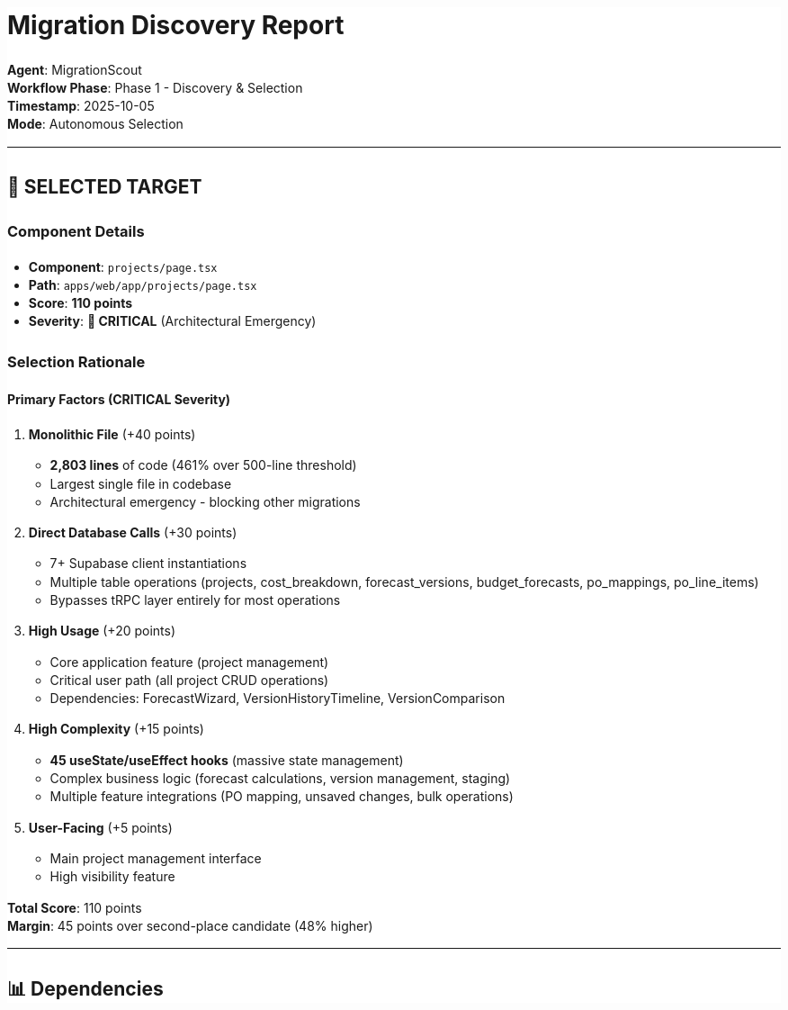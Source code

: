 # Migration Discovery Report

**Agent**: MigrationScout  
**Workflow Phase**: Phase 1 - Discovery & Selection  
**Timestamp**: 2025-10-05  
**Mode**: Autonomous Selection

---

## 🎯 SELECTED TARGET

### Component Details
- **Component**: `projects/page.tsx`
- **Path**: `apps/web/app/projects/page.tsx`
- **Score**: **110 points**
- **Severity**: **🔴 CRITICAL** (Architectural Emergency)

### Selection Rationale

#### Primary Factors (CRITICAL Severity)
1. **Monolithic File** (+40 points)
   - **2,803 lines** of code (461% over 500-line threshold)
   - Largest single file in codebase
   - Architectural emergency - blocking other migrations

2. **Direct Database Calls** (+30 points)
   - 7+ Supabase client instantiations
   - Multiple table operations (projects, cost_breakdown, forecast_versions, budget_forecasts, po_mappings, po_line_items)
   - Bypasses tRPC layer entirely for most operations

3. **High Usage** (+20 points)
   - Core application feature (project management)
   - Critical user path (all project CRUD operations)
   - Dependencies: ForecastWizard, VersionHistoryTimeline, VersionComparison

4. **High Complexity** (+15 points)
   - **45 useState/useEffect hooks** (massive state management)
   - Complex business logic (forecast calculations, version management, staging)
   - Multiple feature integrations (PO mapping, unsaved changes, bulk operations)

5. **User-Facing** (+5 points)
   - Main project management interface
   - High visibility feature

**Total Score**: 110 points  
**Margin**: 45 points over second-place candidate (48% higher)

---

## 📊 Dependencies
